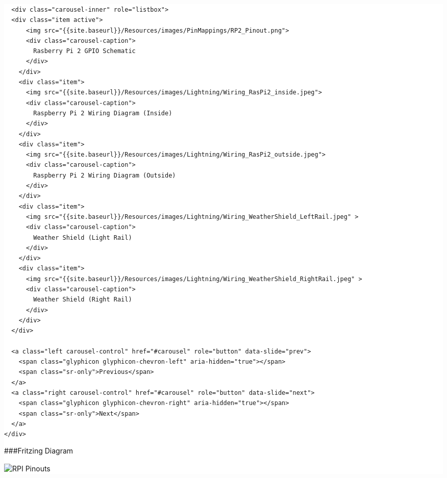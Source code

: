       <div class="carousel-inner" role="listbox">
      <div class="item active">
          <img src="{{site.baseurl}}/Resources/images/PinMappings/RP2_Pinout.png">
          <div class="carousel-caption">
            Rasberry Pi 2 GPIO Schematic
          </div>
        </div>
        <div class="item">
          <img src="{{site.baseurl}}/Resources/images/Lightning/Wiring_RasPi2_inside.jpeg">
          <div class="carousel-caption">
            Raspberry Pi 2 Wiring Diagram (Inside)
          </div>
        </div>
        <div class="item">
          <img src="{{site.baseurl}}/Resources/images/Lightning/Wiring_RasPi2_outside.jpeg">
          <div class="carousel-caption">
            Raspberry Pi 2 Wiring Diagram (Outside)
          </div>
        </div>
        <div class="item">
          <img src="{{site.baseurl}}/Resources/images/Lightning/Wiring_WeatherShield_LeftRail.jpeg" >
          <div class="carousel-caption">
            Weather Shield (Light Rail)
          </div>
        </div>
        <div class="item">
          <img src="{{site.baseurl}}/Resources/images/Lightning/Wiring_WeatherShield_RightRail.jpeg" >
          <div class="carousel-caption">
            Weather Shield (Right Rail)
          </div>
        </div>
      </div>

      <a class="left carousel-control" href="#carousel" role="button" data-slide="prev">
        <span class="glyphicon glyphicon-chevron-left" aria-hidden="true"></span>
        <span class="sr-only">Previous</span>
      </a>
      <a class="right carousel-control" href="#carousel" role="button" data-slide="next">
        <span class="glyphicon glyphicon-chevron-right" aria-hidden="true"></span>
        <span class="sr-only">Next</span>
      </a>
    </div>
  </div>
</div>

###Fritzing Diagram

![RPI Pinouts]({{site.baseurl}}/Resources/images/arduino_wiring/pi2_weathershield.png)
